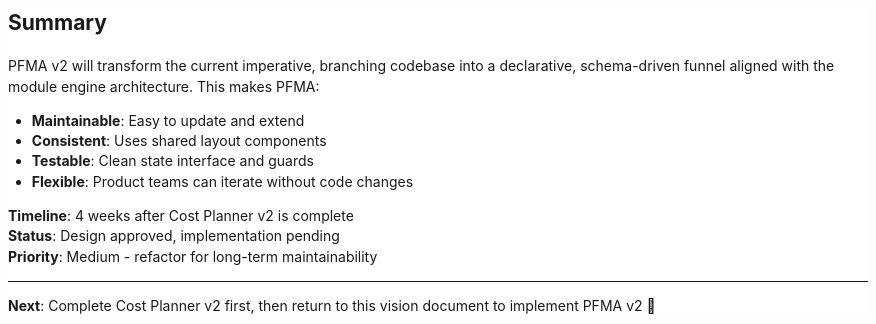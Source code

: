 ## Summary

PFMA v2 will transform the current imperative, branching codebase into a declarative, schema-driven funnel aligned with the module engine architecture. This makes PFMA:

- **Maintainable**: Easy to update and extend
- **Consistent**: Uses shared layout components
- **Testable**: Clean state interface and guards
- **Flexible**: Product teams can iterate without code changes

**Timeline**: 4 weeks after Cost Planner v2 is complete  
**Status**: Design approved, implementation pending  
**Priority**: Medium - refactor for long-term maintainability

---

**Next**: Complete Cost Planner v2 first, then return to this vision document to implement PFMA v2 🦆
